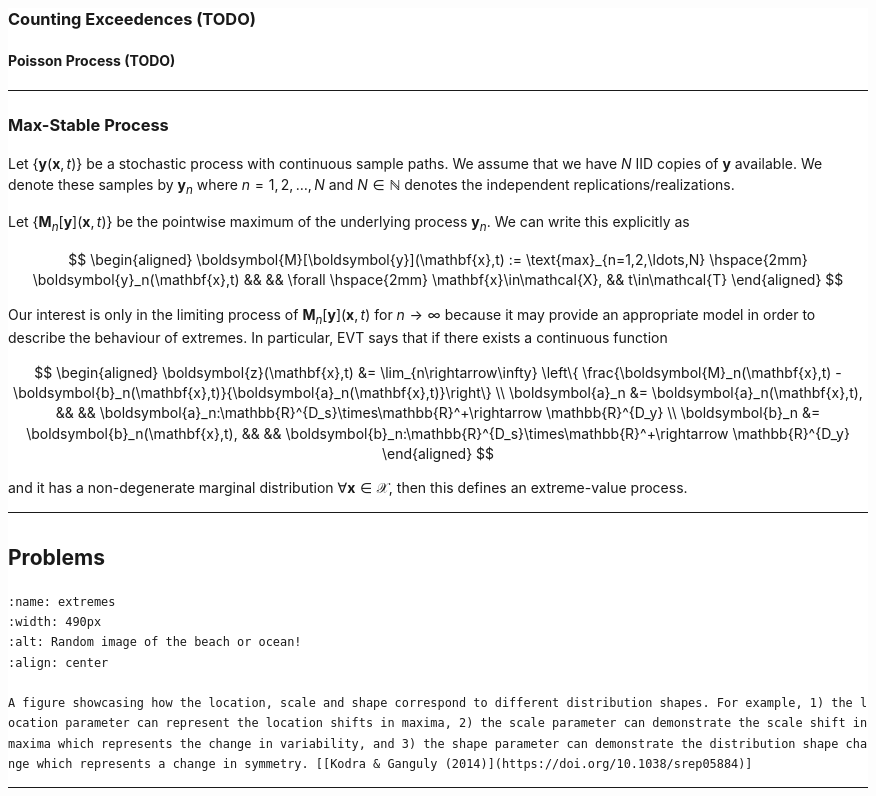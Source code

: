 ### Counting Exceedences (**TODO**)

#### Poisson Process (**TODO**)

***

### Max-Stable Process

Let $\{\boldsymbol{y}(\mathbf{x},t)\}$ be a stochastic process with continuous sample paths.
We assume that we have $N$ IID copies of $\boldsymbol{y}$ available. 
We denote these samples by $\boldsymbol{y}_n$ where $n=1,2,\ldots,N$ and $N\in\mathbb{N}$ denotes the independent replications/realizations.

Let $\{ \boldsymbol{M}_n[\boldsymbol{y}](\mathbf{x},t) \}$ be the pointwise maximum of the underlying process $\boldsymbol{y}_n$.
We can write this explicitly as

$$
\begin{aligned}
\boldsymbol{M}[\boldsymbol{y}](\mathbf{x},t) := \text{max}_{n=1,2,\ldots,N} \hspace{2mm}
\boldsymbol{y}_n(\mathbf{x},t) 
&& &&
 \forall \hspace{2mm} \mathbf{x}\in\mathcal{X}, && t\in\mathcal{T}
\end{aligned}
$$

Our interest is only in the limiting process of $\boldsymbol{M}_n[\boldsymbol{y}](\mathbf{x},t)$ for $n\rightarrow \infty$ because it may provide an appropriate model in order to describe the behaviour of extremes.
In particular, EVT says that if there exists a continuous function

$$
\begin{aligned}
\boldsymbol{z}(\mathbf{x},t) &= \lim_{n\rightarrow\infty}
\left\{ \frac{\boldsymbol{M}_n(\mathbf{x},t) - \boldsymbol{b}_n(\mathbf{x},t)}{\boldsymbol{a}_n(\mathbf{x},t)}\right\} \\
\boldsymbol{a}_n &= \boldsymbol{a}_n(\mathbf{x},t), && && 
\boldsymbol{a}_n:\mathbb{R}^{D_s}\times\mathbb{R}^+\rightarrow \mathbb{R}^{D_y} \\
\boldsymbol{b}_n &= \boldsymbol{b}_n(\mathbf{x},t), && && 
\boldsymbol{b}_n:\mathbb{R}^{D_s}\times\mathbb{R}^+\rightarrow \mathbb{R}^{D_y} 
\end{aligned}
$$

and it has a non-degenerate marginal distribution $\forall \mathbf{x}\in\mathcal{X}$, then this defines an extreme-value process.


***
## Problems

```{figure} https://media.springernature.com/lw685/springer-static/image/art%3A10.1038%2Fsrep05884/MediaObjects/41598_2014_Article_BFsrep05884_Fig1_HTML.jpg?as=webp
:name: extremes
:width: 490px
:alt: Random image of the beach or ocean!
:align: center

A figure showcasing how the location, scale and shape correspond to different distribution shapes. For example, 1) the location parameter can represent the location shifts in maxima, 2) the scale parameter can demonstrate the scale shift in maxima which represents the change in variability, and 3) the shape parameter can demonstrate the distribution shape change which represents a change in symmetry. [[Kodra & Ganguly (2014)](https://doi.org/10.1038/srep05884)]
```
***
